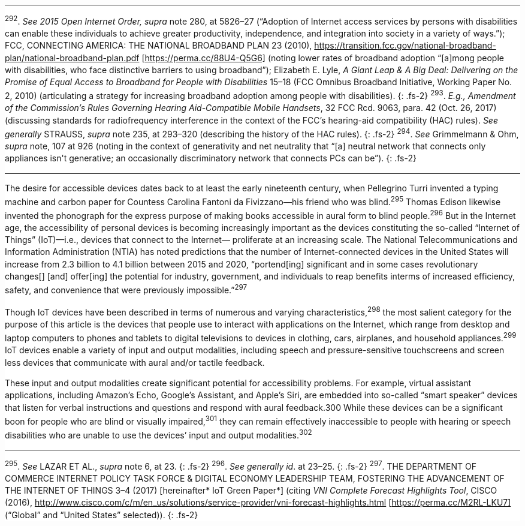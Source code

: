 ***
<sup>292</sup>. *See 2015 Open Internet Order, supra* note 280, at 5826–27 (“Adoption of Internet access services by persons with disabilities can enable these individuals to achieve greater productivity, independence, and integration into society in a variety of ways.”); FCC, CONNECTING AMERICA: THE NATIONAL BROADBAND PLAN 23 (2010), https://transition.fcc.gov/national-broadband-plan/national-broadband-plan.pdf [https://perma.cc/88U4-Q5G6] (noting lower rates of broadband adoption “[a]mong people with disabilities, who face distinctive barriers to using broadband”); Elizabeth E. Lyle, *A Giant Leap & A Big Deal: Delivering on the Promise of Equal Access to Broadband for People with Disabilities* 15–18 (FCC Omnibus Broadband Initiative, Working Paper No. 2, 2010) (articulating a strategy for increasing broadband adoption among people with disabilities).
{: .fs-2}
<sup>293</sup>. *E.g., Amendment of the Commission’s Rules Governing Hearing Aid-Compatible Mobile Handsets*, 32 FCC Rcd. 9063, para. 42 (Oct. 26, 2017) (discussing standards for radiofrequency interference in the context of the FCC’s hearing-aid compatibility (HAC) rules). *See generally* STRAUSS, *supra* note 235, at 293–320 (describing the history of the HAC rules).
{: .fs-2}
<sup>294</sup>. *See* Grimmelmann & Ohm, *supra* note, 107 at 926 (noting in the context of generativity and net neutrality that “[a] neutral network that connects only appliances isn't generative; an occasionally discriminatory network that connects PCs can be”).
{: .fs-2}
***

The desire for accessible devices dates back to at least the early nineteenth century, when Pellegrino Turri invented a typing machine and carbon paper for Countess Carolina Fantoni da Fivizzano—his friend who was blind.<sup>295</sup> Thomas Edison likewise invented the phonograph for the express purpose of making books accessible in aural form to blind people.<sup>296</sup> But in the Internet age, the accessibility of personal devices is becoming increasingly important as the devices constituting the so-called “Internet of Things” (IoT)—i.e., devices that connect to the Internet— proliferate at an increasing scale. The National Telecommunications and Information Administration (NTIA) has noted predictions that the number of Internet-connected devices in the United States will increase from 2.3 billion to 4.1 billion between 2015 and 2020, “portend[ing] significant and in some cases revolutionary changes[] [and] offer[ing] the potential for industry, government, and individuals to reap benefits interms of increased efficiency, safety, and  convenience that were previously impossible.”<sup>297</sup>

Though IoT devices have been described in terms of numerous and varying characteristics,<sup>298</sup> the most salient category for the purpose of this article is the devices that people use to interact with applications on the Internet, which range from desktop and laptop computers to phones and tablets to digital televisions to devices in clothing, cars, airplanes, and household appliances.<sup>299</sup> IoT devices enable a variety of input and output modalities, including speech and pressure-sensitive touchscreens and screen less devices that communicate with aural and/or tactile feedback.

These input and output modalities create significant potential for accessibility problems. For example, virtual assistant applications, including Amazon’s Echo, Google’s Assistant, and Apple’s Siri, are embedded into so-called “smart speaker” devices that listen for verbal instructions and questions and respond with aural feedback.300 While these devices can be a significant boon for people who are blind or visually impaired,<sup>301</sup> they can remain effectively inaccessible to people with hearing or speech disabilities who are unable to use the devices’ input and output modalities.<sup>302</sup>

***
<sup>295</sup>. *See* LAZAR ET AL., *supra* note 6, at 23.
{: .fs-2}
<sup>296</sup>. *See generally id*. at 23–25.
{: .fs-2}
<sup>297</sup>. THE DEPARTMENT OF COMMERCE INTERNET POLICY TASK FORCE & DIGITAL ECONOMY LEADERSHIP TEAM, FOSTERING THE ADVANCEMENT OF THE INTERNET OF THINGS 3–4 (2017) [hereinafter* IoT Green Paper*] (citing *VNI Complete Forecast Highlights Tool*, CISCO (2016), http://www.cisco.com/c/m/en_us/solutions/service-provider/vni-forecast-highlights.html [https://perma.cc/M2RL-LKU7] (“Global” and “United States” selected)).
{: .fs-2}